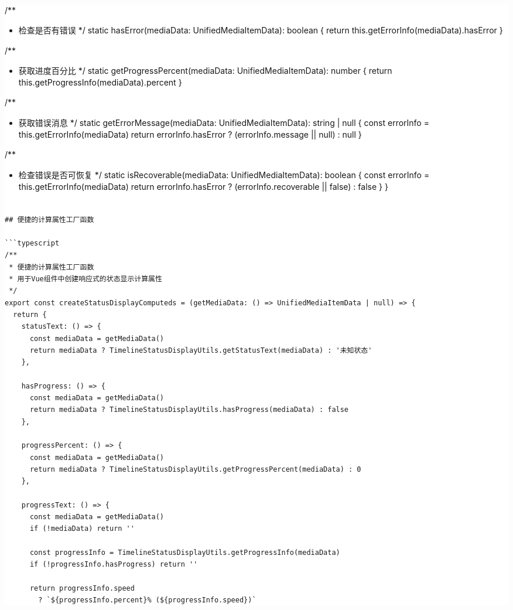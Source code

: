   /**
   * 检查是否有错误
   */
  static hasError(mediaData: UnifiedMediaItemData): boolean {
    return this.getErrorInfo(mediaData).hasError
  }

  /**
   * 获取进度百分比
   */
  static getProgressPercent(mediaData: UnifiedMediaItemData): number {
    return this.getProgressInfo(mediaData).percent
  }

  /**
   * 获取错误消息
   */
  static getErrorMessage(mediaData: UnifiedMediaItemData): string | null {
    const errorInfo = this.getErrorInfo(mediaData)
    return errorInfo.hasError ? (errorInfo.message || null) : null
  }

  /**
   * 检查错误是否可恢复
   */
  static isRecoverable(mediaData: UnifiedMediaItemData): boolean {
    const errorInfo = this.getErrorInfo(mediaData)
    return errorInfo.hasError ? (errorInfo.recoverable || false) : false
  }
}
```

## 便捷的计算属性工厂函数

```typescript
/**
 * 便捷的计算属性工厂函数
 * 用于Vue组件中创建响应式的状态显示计算属性
 */
export const createStatusDisplayComputeds = (getMediaData: () => UnifiedMediaItemData | null) => {
  return {
    statusText: () => {
      const mediaData = getMediaData()
      return mediaData ? TimelineStatusDisplayUtils.getStatusText(mediaData) : '未知状态'
    },

    hasProgress: () => {
      const mediaData = getMediaData()
      return mediaData ? TimelineStatusDisplayUtils.hasProgress(mediaData) : false
    },

    progressPercent: () => {
      const mediaData = getMediaData()
      return mediaData ? TimelineStatusDisplayUtils.getProgressPercent(mediaData) : 0
    },

    progressText: () => {
      const mediaData = getMediaData()
      if (!mediaData) return ''

      const progressInfo = TimelineStatusDisplayUtils.getProgressInfo(mediaData)
      if (!progressInfo.hasProgress) return ''

      return progressInfo.speed
        ? `${progressInfo.percent}% (${progressInfo.speed})`
```